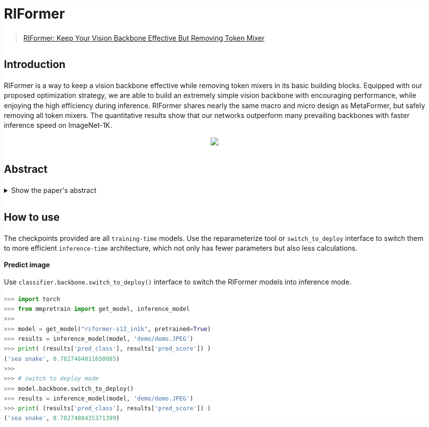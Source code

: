 # RIFormer

> [RIFormer: Keep Your Vision Backbone Effective But Removing Token Mixer](https://arxiv.org/abs/2304.05659)



## Introduction

RIFormer is a way to keep a vision backbone effective while removing token mixers in its basic building blocks. Equipped with our proposed optimization strategy, we are able to build an extremely simple vision backbone with encouraging performance, while enjoying the high efficiency during inference. RIFormer shares nearly the same macro and micro design as MetaFormer, but safely removing all token mixers. The quantitative results show that our networks outperform many prevailing backbones with faster inference speed on ImageNet-1K.

<div align=center>
<img src="https://user-images.githubusercontent.com/48375204/223930120-dc075c8e-0513-42eb-9830-469a45c1d941.png" width="65%"/>
</div>

## Abstract

<details><summary>Show the paper's abstract</summary></details>

## How to use

The checkpoints provided are all `training-time` models. Use the reparameterize tool or `switch_to_deploy` interface to switch them to more efficient `inference-time` architecture, which not only has fewer parameters but also less calculations.



**Predict image**

Use `classifier.backbone.switch_to_deploy()` interface to switch the RIFormer models into inference mode.

```python
>>> import torch
>>> from mmpretrain import get_model, inference_model
>>>
>>> model = get_model("riformer-s12_in1k", pretrained=True)
>>> results = inference_model(model, 'demo/demo.JPEG')
>>> print( (results['pred_class'], results['pred_score']) )
('sea snake', 0.7827484011650085)
>>>
>>> # switch to deploy mode
>>> model.backbone.switch_to_deploy()
>>> results = inference_model(model, 'demo/demo.JPEG')
>>> print( (results['pred_class'], results['pred_score']) )
('sea snake', 0.7827480435371399)
```
